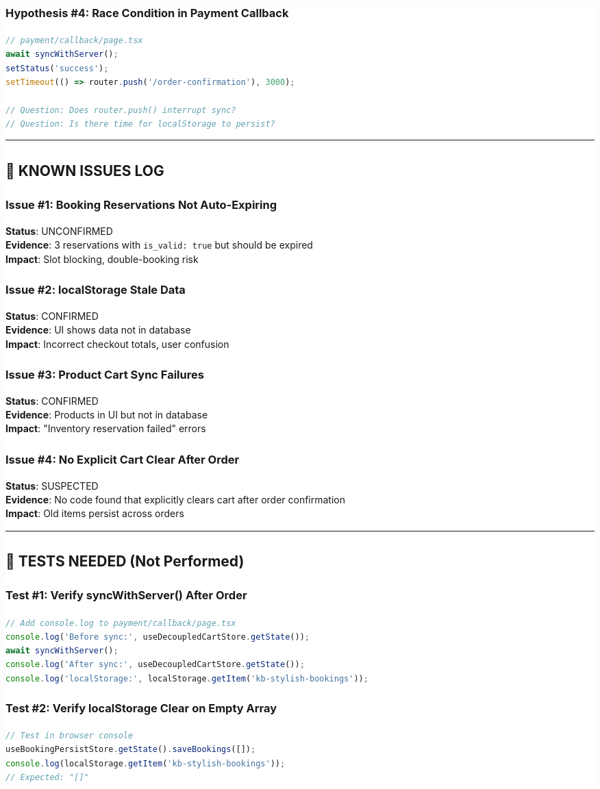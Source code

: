 ### Hypothesis #4: Race Condition in Payment Callback
```typescript
// payment/callback/page.tsx
await syncWithServer();
setStatus('success');
setTimeout(() => router.push('/order-confirmation'), 3000);

// Question: Does router.push() interrupt sync?
// Question: Is there time for localStorage to persist?
```

---

## 📝 KNOWN ISSUES LOG

### Issue #1: Booking Reservations Not Auto-Expiring
**Status**: UNCONFIRMED  
**Evidence**: 3 reservations with `is_valid: true` but should be expired  
**Impact**: Slot blocking, double-booking risk  

### Issue #2: localStorage Stale Data
**Status**: CONFIRMED  
**Evidence**: UI shows data not in database  
**Impact**: Incorrect checkout totals, user confusion  

### Issue #3: Product Cart Sync Failures
**Status**: CONFIRMED  
**Evidence**: Products in UI but not in database  
**Impact**: "Inventory reservation failed" errors  

### Issue #4: No Explicit Cart Clear After Order
**Status**: SUSPECTED  
**Evidence**: No code found that explicitly clears cart after order confirmation  
**Impact**: Old items persist across orders  

---

## 🧪 TESTS NEEDED (Not Performed)

### Test #1: Verify syncWithServer() After Order
```javascript
// Add console.log to payment/callback/page.tsx
console.log('Before sync:', useDecoupledCartStore.getState());
await syncWithServer();
console.log('After sync:', useDecoupledCartStore.getState());
console.log('localStorage:', localStorage.getItem('kb-stylish-bookings'));
```

### Test #2: Verify localStorage Clear on Empty Array
```javascript
// Test in browser console
useBookingPersistStore.getState().saveBookings([]);
console.log(localStorage.getItem('kb-stylish-bookings'));
// Expected: "[]"
```
